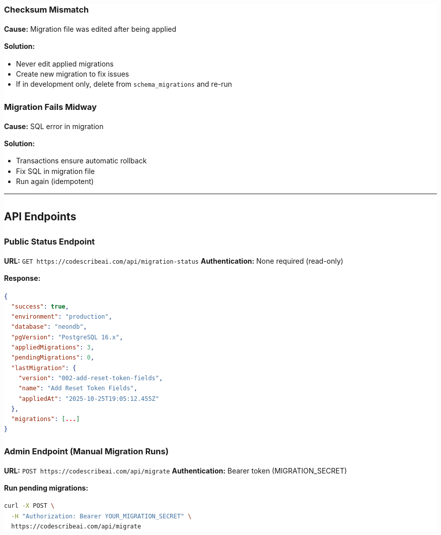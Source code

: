 ### Checksum Mismatch

**Cause:** Migration file was edited after being applied

**Solution:**
- Never edit applied migrations
- Create new migration to fix issues
- If in development only, delete from `schema_migrations` and re-run

### Migration Fails Midway

**Cause:** SQL error in migration

**Solution:**
- Transactions ensure automatic rollback
- Fix SQL in migration file
- Run again (idempotent)

---

## API Endpoints

### Public Status Endpoint

**URL:** `GET https://codescribeai.com/api/migration-status`
**Authentication:** None required (read-only)

**Response:**
```json
{
  "success": true,
  "environment": "production",
  "database": "neondb",
  "pgVersion": "PostgreSQL 16.x",
  "appliedMigrations": 3,
  "pendingMigrations": 0,
  "lastMigration": {
    "version": "002-add-reset-token-fields",
    "name": "Add Reset Token Fields",
    "appliedAt": "2025-10-25T19:05:12.455Z"
  },
  "migrations": [...]
}
```

### Admin Endpoint (Manual Migration Runs)

**URL:** `POST https://codescribeai.com/api/migrate`
**Authentication:** Bearer token (MIGRATION_SECRET)

**Run pending migrations:**
```bash
curl -X POST \
  -H "Authorization: Bearer YOUR_MIGRATION_SECRET" \
  https://codescribeai.com/api/migrate
```
